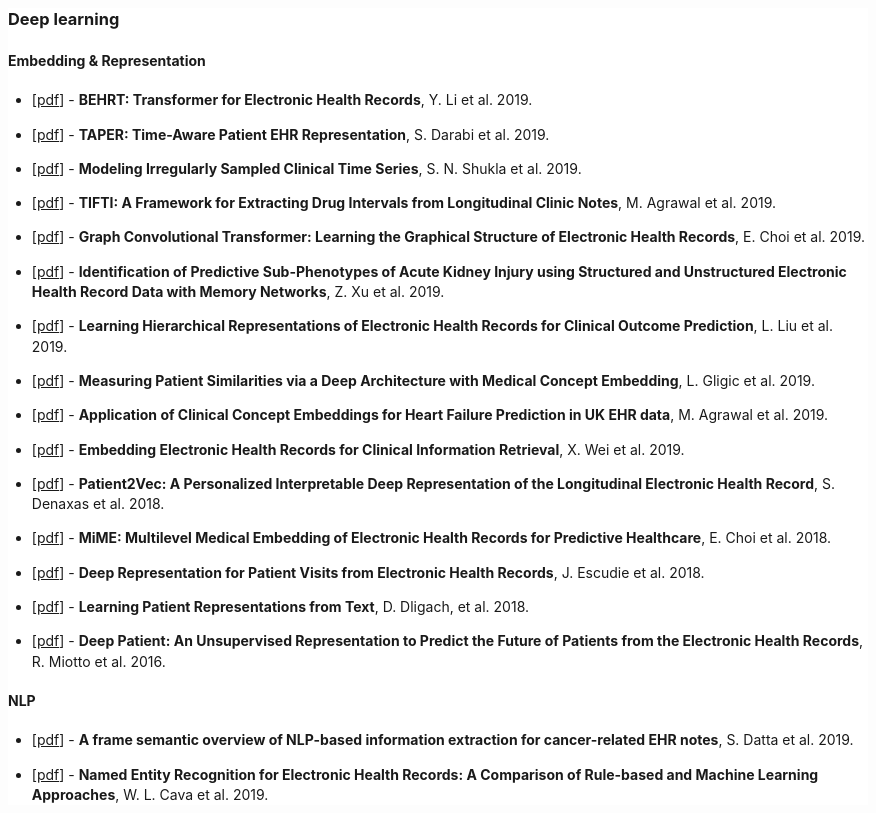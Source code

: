 
### Deep learning

#### Embedding & Representation

- [[pdf](https://arxiv.org/pdf/1907.09538.pdf)] - **BEHRT: Transformer for Electronic Health Records**, Y. Li et al. 2019.

- [[pdf](https://arxiv.org/pdf/1908.03971.pdf)] - **TAPER: Time-Aware Patient EHR Representation**, S. Darabi et al. 2019.

- [[pdf](https://arxiv.org/pdf/1812.00531)] - **Modeling Irregularly Sampled Clinical Time Series**, S. N. Shukla et al. 2019.

- [[pdf](https://arxiv.org/pdf/1811.12793)] - **TIFTI: A Framework for Extracting Drug Intervals from Longitudinal Clinic Notes**, M. Agrawal et al. 2019.

- [[pdf](https://arxiv.org/pdf/1906.04716.pdf)] - **Graph Convolutional Transformer: Learning the Graphical Structure of Electronic Health Records**, E. Choi et al. 2019.

- [[pdf](https://arxiv.org/pdf/1904.04990)] - **Identification of Predictive Sub-Phenotypes of Acute Kidney Injury using Structured and Unstructured Electronic Health Record Data with Memory Networks**, Z. Xu et al. 2019.

- [[pdf](https://arxiv.org/pdf/1903.08652)] - **Learning Hierarchical Representations of Electronic Health Records for Clinical Outcome Prediction**, L. Liu et al. 2019.

- [[pdf](https://arxiv.org/pdf/1901.01592)] - **Measuring Patient Similarities via a Deep Architecture with Medical Concept Embedding**, L. Gligic et al. 2019.

- [[pdf](https://arxiv.org/pdf/1811.11005)] - **Application of Clinical Concept Embeddings for Heart Failure Prediction in UK EHR data**, M. Agrawal et al. 2019.

- [[pdf](https://arxiv.org/pdf/1811.05402)] - **Embedding Electronic Health Records for Clinical Information Retrieval**, X. Wei et al. 2019.

- [[pdf](https://arxiv.org/pdf/1810.04793)] - **Patient2Vec: A Personalized Interpretable Deep Representation of the Longitudinal Electronic Health Record**, S. Denaxas et al. 2018.

- [[pdf](https://arxiv.org/pdf/1810.09593)] - **MiME: Multilevel Medical Embedding of Electronic Health Records for Predictive Healthcare**, E. Choi et al. 2018.

- [[pdf](https://arxiv.org/pdf/1803.09533.pdf)] - **Deep Representation for Patient Visits from Electronic Health Records**, J. Escudie et al. 2018.

- [[pdf](https://arxiv.org/pdf/1805.02096.pdf)] - **Learning Patient Representations from Text**, D. Dligach, et al. 2018.

- [[pdf](https://www.ncbi.nlm.nih.gov/pmc/articles/PMC4869115/pdf/srep26094.pdf)] - **Deep Patient: An Unsupervised Representation to Predict the Future of Patients from the Electronic Health Records**, R. Miotto et al. 2016.

#### NLP

- [[pdf](https://arxiv.org/pdf/1904.01655)] - **A frame semantic overview of NLP-based information extraction for cancer-related EHR notes**, S. Datta et al. 2019.

- [[pdf](https://arxiv.org/pdf/1903.03985)] - **Named Entity Recognition for Electronic Health Records: A Comparison of Rule-based and Machine Learning Approaches**, W. L. Cava et al. 2019.
